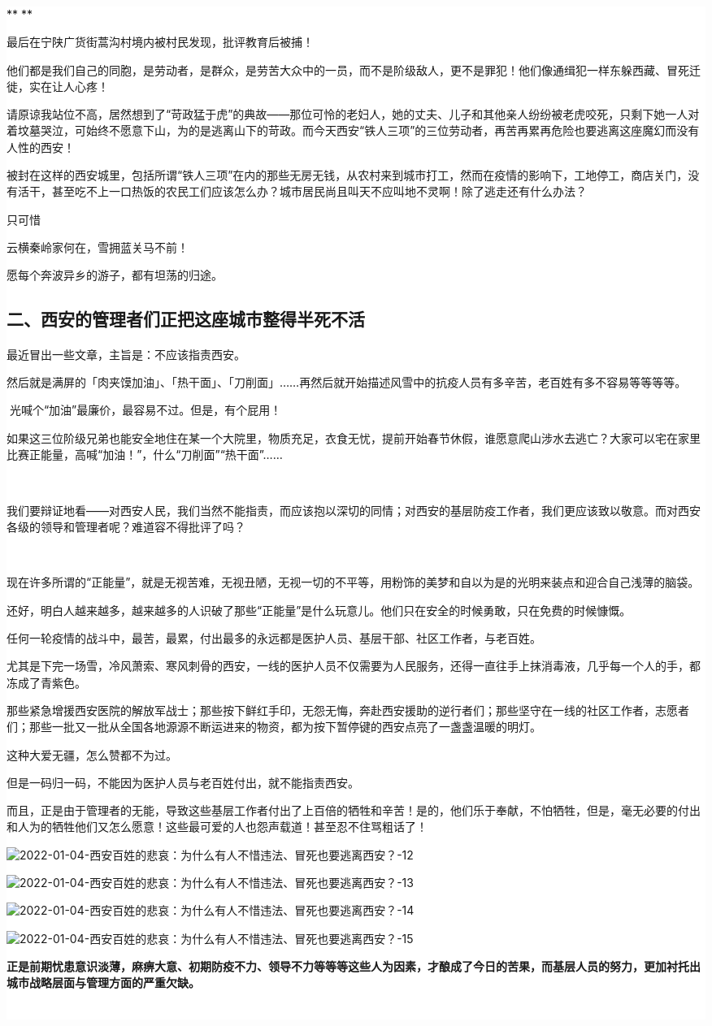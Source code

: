** **

最后在宁陕广货街蒿沟村境内被村民发现，批评教育后被捕！

他们都是我们自己的同胞，是劳动者，是群众，是劳苦大众中的一员，而不是阶级敌人，更不是罪犯！他们像通缉犯一样东躲西藏、冒死迁徙，实在让人心疼！

请原谅我站位不高，居然想到了“苛政猛于虎”的典故——那位可怜的老妇人，她的丈夫、儿子和其他亲人纷纷被老虎咬死，只剩下她一人对着坟墓哭泣，可始终不愿意下山，为的是逃离山下的苛政。而今天西安“铁人三项”的三位劳动者，再苦再累再危险也要逃离这座魔幻而没有人性的西安！

被封在这样的西安城里，包括所谓“铁人三项”在内的那些无房无钱，从农村来到城市打工，然而在疫情的影响下，工地停工，商店关门，没有活干，甚至吃不上一口热饭的农民工们应该怎么办？城市居民尚且叫天不应叫地不灵啊！除了逃走还有什么办法？

只可惜

云横秦岭家何在，雪拥蓝关马不前！

愿每个奔波异乡的游子，都有坦荡的归途。

## 二、西安的管理者们正把这座城市整得半死不活

最近冒出一些文章，主旨是：不应该指责西安。

然后就是满屏的「肉夹馍加油」、「热干面」、「刀削面」……再然后就开始描述风雪中的抗疫人员有多辛苦，老百姓有多不容易等等等等。

 光喊个“加油”最廉价，最容易不过。但是，有个屁用！

如果这三位阶级兄弟也能安全地住在某一个大院里，物质充足，衣食无忧，提前开始春节休假，谁愿意爬山涉水去逃亡？大家可以宅在家里比赛正能量，高喊“加油！”，什么“刀削面”“热干面”……

 

我们要辩证地看——对西安人民，我们当然不能指责，而应该抱以深切的同情；对西安的基层防疫工作者，我们更应该致以敬意。而对西安各级的领导和管理者呢？难道容不得批评了吗？

 

现在许多所谓的“正能量”，就是无视苦难，无视丑陋，无视一切的不平等，用粉饰的美梦和自以为是的光明来装点和迎合自己浅薄的脑袋。

还好，明白人越来越多，越来越多的人识破了那些“正能量”是什么玩意儿。他们只在安全的时候勇敢，只在免费的时候慷慨。

任何一轮疫情的战斗中，最苦，最累，付出最多的永远都是医护人员、基层干部、社区工作者，与老百姓。

尤其是下完一场雪，冷风萧索、寒风刺骨的西安，一线的医护人员不仅需要为人民服务，还得一直往手上抹消毒液，几乎每一个人的手，都冻成了青紫色。

那些紧急增援西安医院的解放军战士；那些按下鲜红手印，无怨无悔，奔赴西安援助的逆行者们；那些坚守在一线的社区工作者，志愿者们；那些一批又一批从全国各地源源不断运进来的物资，都为按下暂停键的西安点亮了一盏盏温暖的明灯。

这种大爱无疆，怎么赞都不为过。

但是一码归一码，不能因为医护人员与老百姓付出，就不能指责西安。

而且，正是由于管理者的无能，导致这些基层工作者付出了上百倍的牺牲和辛苦！是的，他们乐于奉献，不怕牺牲，但是，毫无必要的付出和人为的牺牲他们又怎么愿意！这些最可爱的人也怨声载道！甚至忍不住骂粗话了！

![2022-01-04-西安百姓的悲哀：为什么有人不惜违法、冒死也要逃离西安？-12](assets/2022-01-04-西安百姓的悲哀：为什么有人不惜违法、冒死也要逃离西安？-12.svg)

![2022-01-04-西安百姓的悲哀：为什么有人不惜违法、冒死也要逃离西安？-13](assets/2022-01-04-西安百姓的悲哀：为什么有人不惜违法、冒死也要逃离西安？-13.jpeg)

![2022-01-04-西安百姓的悲哀：为什么有人不惜违法、冒死也要逃离西安？-14](assets/2022-01-04-西安百姓的悲哀：为什么有人不惜违法、冒死也要逃离西安？-14.svg)

![2022-01-04-西安百姓的悲哀：为什么有人不惜违法、冒死也要逃离西安？-15](assets/2022-01-04-西安百姓的悲哀：为什么有人不惜违法、冒死也要逃离西安？-15.jpeg)

**正是前期忧患意识淡薄，麻痹大意、初期防疫不力、领导不力等等等这些人为因素，才酿成了今日的苦果，而基层人员的努力，更加衬托出城市战略层面与管理方面的严重欠缺。**

 